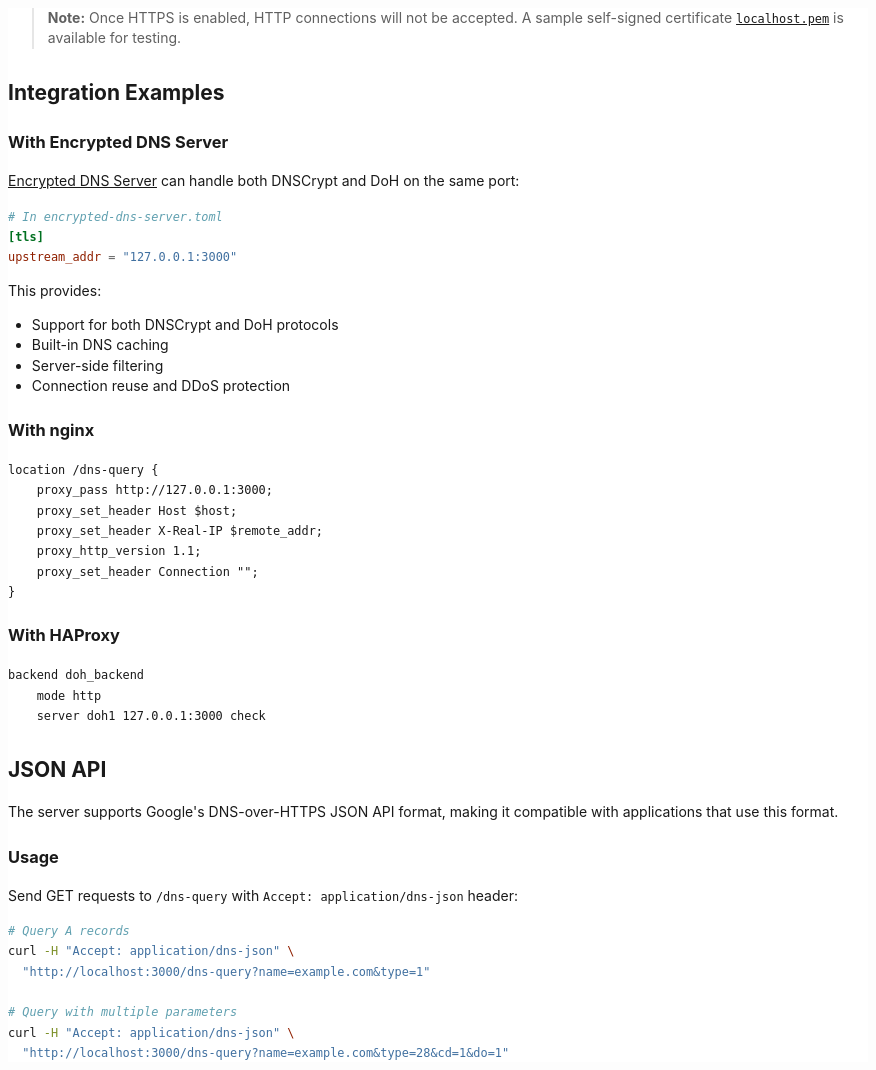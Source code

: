 > **Note:** Once HTTPS is enabled, HTTP connections will not be accepted. A sample self-signed certificate [`localhost.pem`](https://github.com/jedisct1/doh-server/raw/master/localhost.pem) is available for testing.

## Integration Examples

### With Encrypted DNS Server

[Encrypted DNS Server](https://github.com/jedisct1/encrypted-dns-server) can handle both DNSCrypt and DoH on the same port:

```toml
# In encrypted-dns-server.toml
[tls]
upstream_addr = "127.0.0.1:3000"
```

This provides:
- Support for both DNSCrypt and DoH protocols
- Built-in DNS caching
- Server-side filtering
- Connection reuse and DDoS protection

### With nginx

```nginx
location /dns-query {
    proxy_pass http://127.0.0.1:3000;
    proxy_set_header Host $host;
    proxy_set_header X-Real-IP $remote_addr;
    proxy_http_version 1.1;
    proxy_set_header Connection "";
}
```

### With HAProxy

```haproxy
backend doh_backend
    mode http
    server doh1 127.0.0.1:3000 check
```

## JSON API

The server supports Google's DNS-over-HTTPS JSON API format, making it compatible with applications that use this format.

### Usage

Send GET requests to `/dns-query` with `Accept: application/dns-json` header:

```bash
# Query A records
curl -H "Accept: application/dns-json" \
  "http://localhost:3000/dns-query?name=example.com&type=1"

# Query with multiple parameters
curl -H "Accept: application/dns-json" \
  "http://localhost:3000/dns-query?name=example.com&type=28&cd=1&do=1"
```
